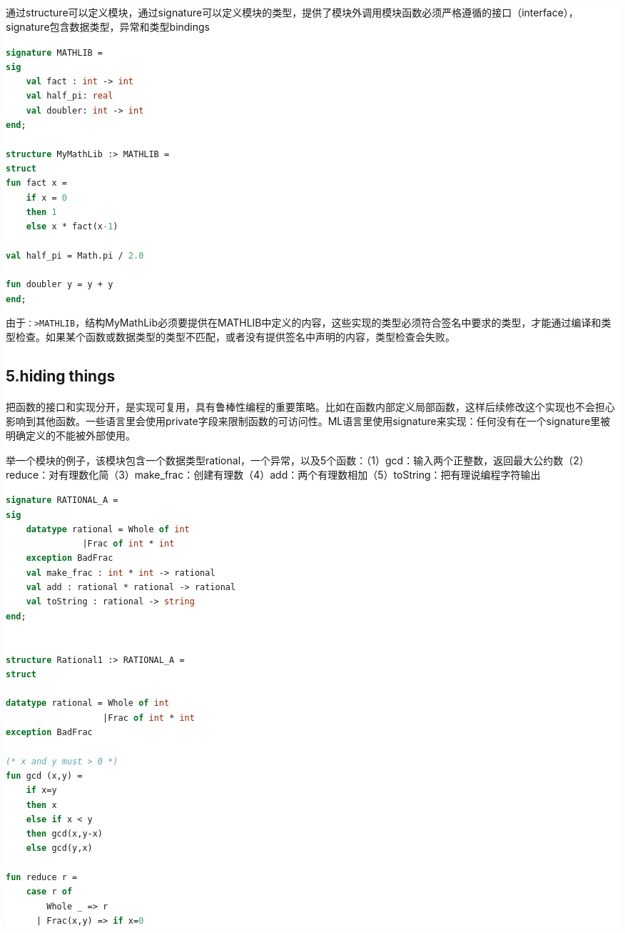 通过structure可以定义模块，通过signature可以定义模块的类型，提供了模块外调用模块函数必须严格遵循的接口（interface），signature包含数据类型，异常和类型bindings

```sml
signature MATHLIB =
sig
    val fact : int -> int
    val half_pi: real
    val doubler: int -> int
end;

structure MyMathLib :> MATHLIB =
struct
fun fact x =
    if x = 0
    then 1
    else x * fact(x-1)

val half_pi = Math.pi / 2.0

fun doubler y = y + y
end;
```

由于`：>MATHLIB`，结构MyMathLib必须要提供在MATHLIB中定义的内容，这些实现的类型必须符合签名中要求的类型，才能通过编译和类型检查。如果某个函数或数据类型的类型不匹配，或者没有提供签名中声明的内容，类型检查会失败。

## 5.hiding things

把函数的接口和实现分开，是实现可复用，具有鲁棒性编程的重要策略。比如在函数内部定义局部函数，这样后续修改这个实现也不会担心影响到其他函数。一些语言里会使用private字段来限制函数的可访问性。ML语言里使用signature来实现：任何没有在一个signature里被明确定义的不能被外部使用。

举一个模块的例子，该模块包含一个数据类型rational，一个异常，以及5个函数：（1）gcd：输入两个正整数，返回最大公约数（2）reduce：对有理数化简（3）make_frac：创建有理数（4）add：两个有理数相加（5）toString：把有理说编程字符输出

```sml
signature RATIONAL_A =
sig
    datatype rational = Whole of int
               |Frac of int * int
    exception BadFrac
    val make_frac : int * int -> rational
    val add : rational * rational -> rational
    val toString : rational -> string
end;


structure Rational1 :> RATIONAL_A =
struct

datatype rational = Whole of int
                   |Frac of int * int
exception BadFrac

(* x and y must > 0 *)          
fun gcd (x,y) =
    if x=y
    then x
    else if x < y
    then gcd(x,y-x)
    else gcd(y,x)

fun reduce r =
    case r of
        Whole _ => r
      | Frac(x,y) => if x=0
```